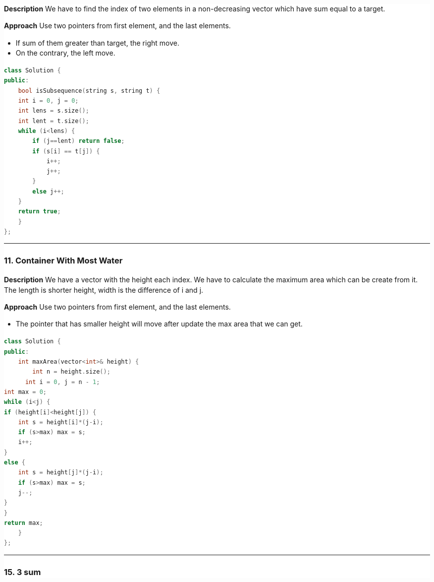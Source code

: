 **Description**
We have to find the index of two elements in a non-decreasing vector which have sum equal to a target.

**Approach**
Use two pointers from first element, and the last elements. 
- If sum of them greater than target, the right move.
- On the contrary, the left move.

```cpp
class Solution {
public:
    bool isSubsequence(string s, string t) {
    int i = 0, j = 0;
    int lens = s.size();
    int lent = t.size();
    while (i<lens) {
        if (j==lent) return false;
        if (s[i] == t[j]) {
            i++;
            j++;
        }
        else j++;
    }  
    return true;
    }
};
```
---
### 11. Container With Most Water

**Description**
We have a vector with the height each index. We have to calculate the maximum area which can be create from it. The length is shorter height, width is the difference of i and j.

**Approach**
Use two pointers from first element, and the last elements. 
- The pointer that has smaller height will move after update the max area that we can get.

```cpp
class Solution {
public:
    int maxArea(vector<int>& height) {
        int n = height.size();
      int i = 0, j = n - 1;
int max = 0;
while (i<j) {
if (height[i]<height[j]) {
    int s = height[i]*(j-i);
    if (s>max) max = s;
    i++;
}
else {
    int s = height[j]*(j-i);
    if (s>max) max = s;
    j--;
}
} 
return max;
    }
};
```
---
### 15. 3 sum
